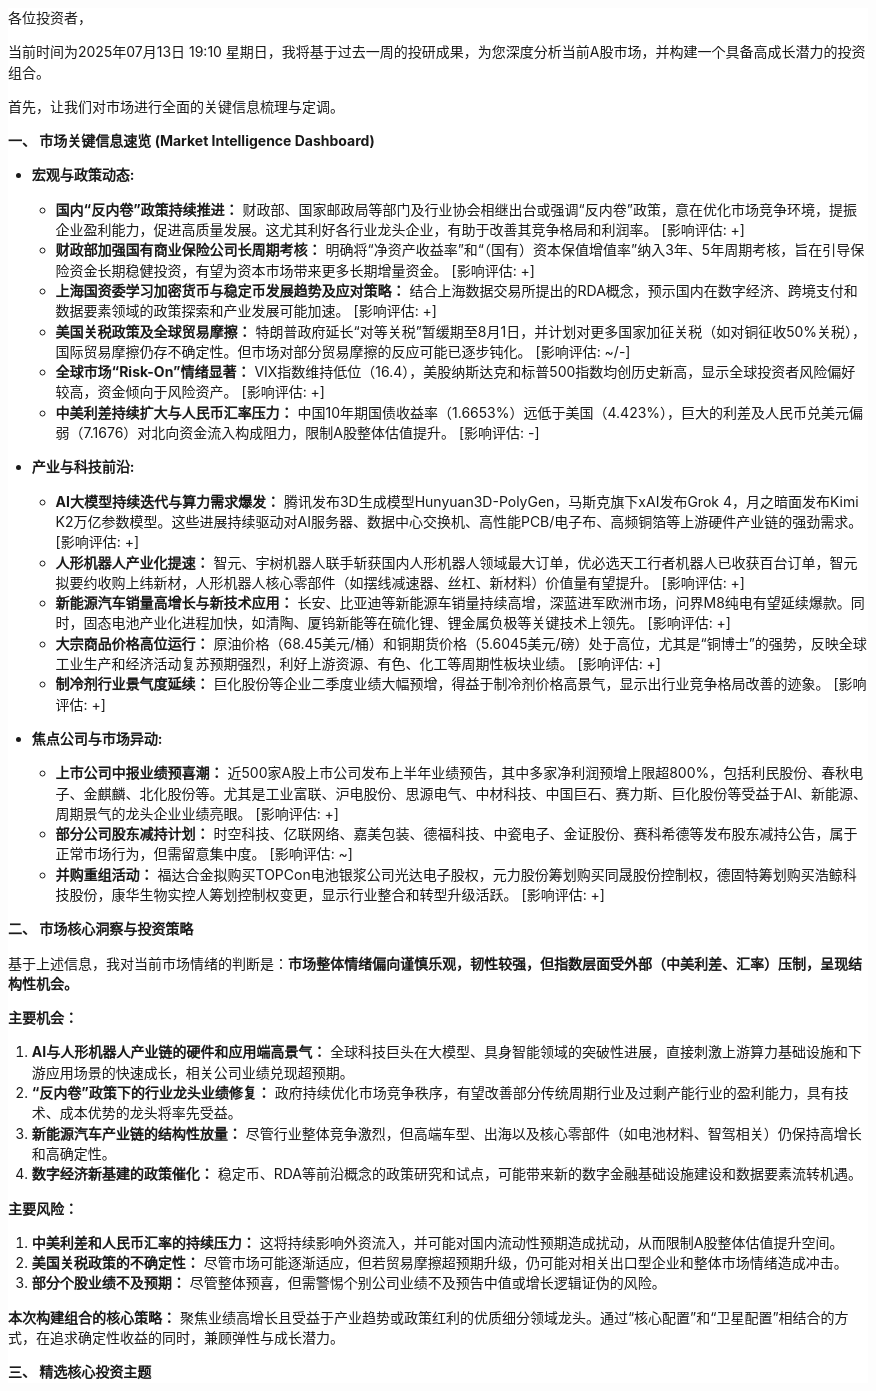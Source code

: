各位投资者，

当前时间为2025年07月13日 19:10 星期日，我将基于过去一周的投研成果，为您深度分析当前A股市场，并构建一个具备高成长潜力的投资组合。

首先，让我们对市场进行全面的关键信息梳理与定调。

**一、 市场关键信息速览 (Market Intelligence Dashboard)**

*   **宏观与政策动态:**
    *   **国内“反内卷”政策持续推进：** 财政部、国家邮政局等部门及行业协会相继出台或强调“反内卷”政策，意在优化市场竞争环境，提振企业盈利能力，促进高质量发展。这尤其利好各行业龙头企业，有助于改善其竞争格局和利润率。 [影响评估: +]
    *   **财政部加强国有商业保险公司长周期考核：** 明确将“净资产收益率”和“（国有）资本保值增值率”纳入3年、5年周期考核，旨在引导保险资金长期稳健投资，有望为资本市场带来更多长期增量资金。 [影响评估: +]
    *   **上海国资委学习加密货币与稳定币发展趋势及应对策略：** 结合上海数据交易所提出的RDA概念，预示国内在数字经济、跨境支付和数据要素领域的政策探索和产业发展可能加速。 [影响评估: +]
    *   **美国关税政策及全球贸易摩擦：** 特朗普政府延长“对等关税”暂缓期至8月1日，并计划对更多国家加征关税（如对铜征收50%关税），国际贸易摩擦仍存不确定性。但市场对部分贸易摩擦的反应可能已逐步钝化。 [影响评估: ~/-]
    *   **全球市场“Risk-On”情绪显著：** VIX指数维持低位（16.4），美股纳斯达克和标普500指数均创历史新高，显示全球投资者风险偏好较高，资金倾向于风险资产。 [影响评估: +]
    *   **中美利差持续扩大与人民币汇率压力：** 中国10年期国债收益率（1.6653%）远低于美国（4.423%），巨大的利差及人民币兑美元偏弱（7.1676）对北向资金流入构成阻力，限制A股整体估值提升。 [影响评估: -]

*   **产业与科技前沿:**
    *   **AI大模型持续迭代与算力需求爆发：** 腾讯发布3D生成模型Hunyuan3D-PolyGen，马斯克旗下xAI发布Grok 4，月之暗面发布Kimi K2万亿参数模型。这些进展持续驱动对AI服务器、数据中心交换机、高性能PCB/电子布、高频铜箔等上游硬件产业链的强劲需求。 [影响评估: +]
    *   **人形机器人产业化提速：** 智元、宇树机器人联手斩获国内人形机器人领域最大订单，优必选天工行者机器人已收获百台订单，智元拟要约收购上纬新材，人形机器人核心零部件（如摆线减速器、丝杠、新材料）价值量有望提升。 [影响评估: +]
    *   **新能源汽车销量高增长与新技术应用：** 长安、比亚迪等新能源车销量持续高增，深蓝进军欧洲市场，问界M8纯电有望延续爆款。同时，固态电池产业化进程加快，如清陶、厦钨新能等在硫化锂、锂金属负极等关键技术上领先。 [影响评估: +]
    *   **大宗商品价格高位运行：** 原油价格（68.45美元/桶）和铜期货价格（5.6045美元/磅）处于高位，尤其是“铜博士”的强势，反映全球工业生产和经济活动复苏预期强烈，利好上游资源、有色、化工等周期性板块业绩。 [影响评估: +]
    *   **制冷剂行业景气度延续：** 巨化股份等企业二季度业绩大幅预增，得益于制冷剂价格高景气，显示出行业竞争格局改善的迹象。 [影响评估: +]

*   **焦点公司与市场异动:**
    *   **上市公司中报业绩预喜潮：** 近500家A股上市公司发布上半年业绩预告，其中多家净利润预增上限超800%，包括利民股份、春秋电子、金麒麟、北化股份等。尤其是工业富联、沪电股份、思源电气、中材科技、中国巨石、赛力斯、巨化股份等受益于AI、新能源、周期景气的龙头企业业绩亮眼。 [影响评估: +]
    *   **部分公司股东减持计划：** 时空科技、亿联网络、嘉美包装、德福科技、中瓷电子、金证股份、赛科希德等发布股东减持公告，属于正常市场行为，但需留意集中度。 [影响评估: ~]
    *   **并购重组活动：** 福达合金拟购买TOPCon电池银浆公司光达电子股权，元力股份筹划购买同晟股份控制权，德固特筹划购买浩鲸科技股份，康华生物实控人筹划控制权变更，显示行业整合和转型升级活跃。 [影响评估: +]

**二、 市场核心洞察与投资策略**

基于上述信息，我对当前市场情绪的判断是：**市场整体情绪偏向谨慎乐观，韧性较强，但指数层面受外部（中美利差、汇率）压制，呈现结构性机会。**

**主要机会：**
1.  **AI与人形机器人产业链的硬件和应用端高景气：** 全球科技巨头在大模型、具身智能领域的突破性进展，直接刺激上游算力基础设施和下游应用场景的快速成长，相关公司业绩兑现超预期。
2.  **“反内卷”政策下的行业龙头业绩修复：** 政府持续优化市场竞争秩序，有望改善部分传统周期行业及过剩产能行业的盈利能力，具有技术、成本优势的龙头将率先受益。
3.  **新能源汽车产业链的结构性放量：** 尽管行业整体竞争激烈，但高端车型、出海以及核心零部件（如电池材料、智驾相关）仍保持高增长和高确定性。
4.  **数字经济新基建的政策催化：** 稳定币、RDA等前沿概念的政策研究和试点，可能带来新的数字金融基础设施建设和数据要素流转机遇。

**主要风险：**
1.  **中美利差和人民币汇率的持续压力：** 这将持续影响外资流入，并可能对国内流动性预期造成扰动，从而限制A股整体估值提升空间。
2.  **美国关税政策的不确定性：** 尽管市场可能逐渐适应，但若贸易摩擦超预期升级，仍可能对相关出口型企业和整体市场情绪造成冲击。
3.  **部分个股业绩不及预期：** 尽管整体预喜，但需警惕个别公司业绩不及预告中值或增长逻辑证伪的风险。

**本次构建组合的核心策略：** 聚焦业绩高增长且受益于产业趋势或政策红利的优质细分领域龙头。通过“核心配置”和“卫星配置”相结合的方式，在追求确定性收益的同时，兼顾弹性与成长潜力。

**三、 精选核心投资主题**
